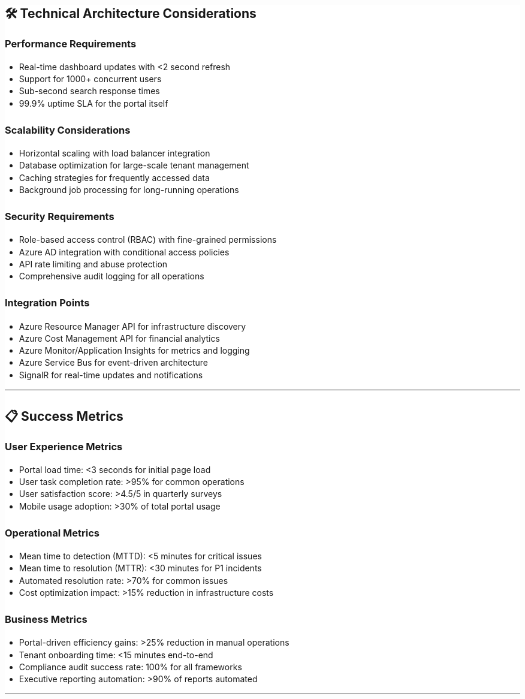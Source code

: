 
## 🛠️ Technical Architecture Considerations

### **Performance Requirements**
- Real-time dashboard updates with <2 second refresh
- Support for 1000+ concurrent users
- Sub-second search response times
- 99.9% uptime SLA for the portal itself

### **Scalability Considerations**
- Horizontal scaling with load balancer integration
- Database optimization for large-scale tenant management
- Caching strategies for frequently accessed data
- Background job processing for long-running operations

### **Security Requirements**
- Role-based access control (RBAC) with fine-grained permissions
- Azure AD integration with conditional access policies
- API rate limiting and abuse protection
- Comprehensive audit logging for all operations

### **Integration Points**
- Azure Resource Manager API for infrastructure discovery
- Azure Cost Management API for financial analytics
- Azure Monitor/Application Insights for metrics and logging
- Azure Service Bus for event-driven architecture
- SignalR for real-time updates and notifications

---

## 📋 Success Metrics

### **User Experience Metrics**
- Portal load time: <3 seconds for initial page load
- User task completion rate: >95% for common operations
- User satisfaction score: >4.5/5 in quarterly surveys
- Mobile usage adoption: >30% of total portal usage

### **Operational Metrics**
- Mean time to detection (MTTD): <5 minutes for critical issues
- Mean time to resolution (MTTR): <30 minutes for P1 incidents
- Automated resolution rate: >70% for common issues
- Cost optimization impact: >15% reduction in infrastructure costs

### **Business Metrics**
- Portal-driven efficiency gains: >25% reduction in manual operations
- Tenant onboarding time: <15 minutes end-to-end
- Compliance audit success rate: 100% for all frameworks
- Executive reporting automation: >90% of reports automated

---